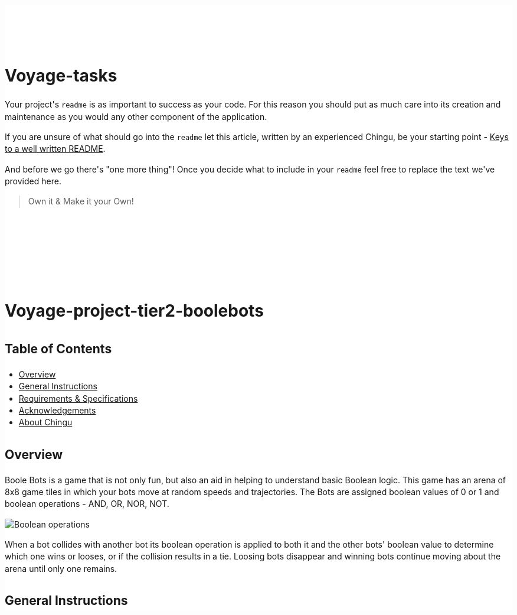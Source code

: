    <br>
   <br>
   <br>

# Voyage-tasks

Your project's `readme` is as important to success as your code. For
this reason you should put as much care into its creation and maintenance
as you would any other component of the application.

If you are unsure of what should go into the `readme` let this article,
written by an experienced Chingu, be your starting point -
[Keys to a well written README](https://tinyurl.com/yk3wubft).

And before we go there's "one more thing"! Once you decide what to include
in your `readme` feel free to replace the text we've provided here.

> Own it & Make it your Own!

<br>
<br>
<br>
<br>
<br>

# Voyage-project-tier2-boolebots

## Table of Contents

- [Overview](#overview)
- [General Instructions](#general-instructions)
- [Requirements & Specifications](#requirements-specifications)
- [Acknowledgements](#acknowledgements)
- [About Chingu](#about-chingu)

## Overview

Boole Bots is a game that is not only fun, but also an aid in helping to
understand basic Boolean logic. This game has an arena of 8x8 game tiles in
which your bots move at random speeds and trajectories. The Bots are assigned
boolean values of 0 or 1 and boolean operations - AND, OR, NOR, NOT.

![Boolean operations](./assets/boolean_operations.png)

When a bot collides with another bot its boolean operation is applied to both
it and the other bots' boolean value to determine which one wins or looses, or
if the collision results in a tie. Loosing bots disappear and winning bots
continue moving about the arena until only one remains.

## General Instructions
